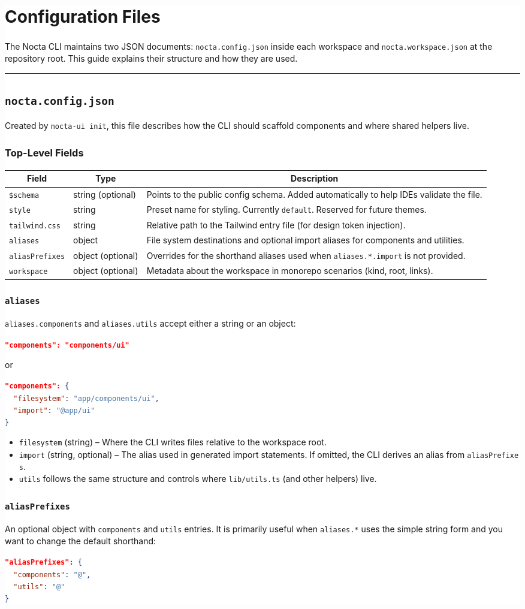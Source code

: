# Configuration Files

The Nocta CLI maintains two JSON documents: `nocta.config.json` inside each workspace and `nocta.workspace.json` at the repository root. This guide explains their structure and how they are used.

---

## `nocta.config.json`
Created by `nocta-ui init`, this file describes how the CLI should scaffold components and where shared helpers live.

### Top-Level Fields
| Field | Type | Description |
|-------|------|-------------|
| `$schema` | string (optional) | Points to the public config schema. Added automatically to help IDEs validate the file. |
| `style` | string | Preset name for styling. Currently `default`. Reserved for future themes. |
| `tailwind.css` | string | Relative path to the Tailwind entry file (for design token injection). |
| `aliases` | object | File system destinations and optional import aliases for components and utilities. |
| `aliasPrefixes` | object (optional) | Overrides for the shorthand aliases used when `aliases.*.import` is not provided. |
| `workspace` | object (optional) | Metadata about the workspace in monorepo scenarios (kind, root, links). |

### `aliases`
`aliases.components` and `aliases.utils` accept either a string or an object:

```json
"components": "components/ui"
```
or

```json
"components": {
  "filesystem": "app/components/ui",
  "import": "@app/ui"
}
```

- `filesystem` (string) – Where the CLI writes files relative to the workspace root.
- `import` (string, optional) – The alias used in generated import statements. If omitted, the CLI derives an alias from `aliasPrefixes`.
- `utils` follows the same structure and controls where `lib/utils.ts` (and other helpers) live.

### `aliasPrefixes`
An optional object with `components` and `utils` entries. It is primarily useful when `aliases.*` uses the simple string form and you want to change the default shorthand:

```json
"aliasPrefixes": {
  "components": "@",
  "utils": "@"
}
```
